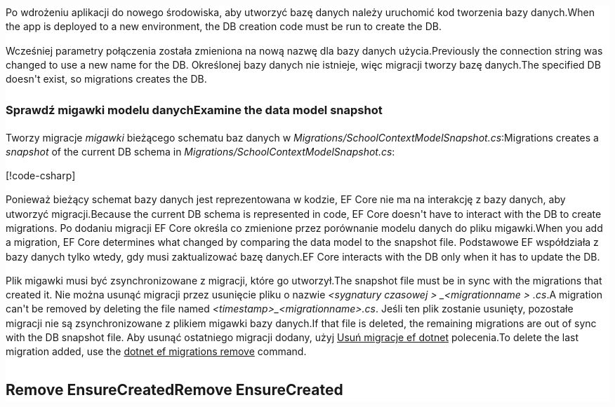 <span data-ttu-id="e2dd3-171">Po wdrożeniu aplikacji do nowego środowiska, aby utworzyć bazę danych należy uruchomić kod tworzenia bazy danych.</span><span class="sxs-lookup"><span data-stu-id="e2dd3-171">When the app is deployed to a new environment, the DB creation code must be run to create the DB.</span></span>

<span data-ttu-id="e2dd3-172">Wcześniej parametry połączenia została zmieniona na nową nazwę dla bazy danych użycia.</span><span class="sxs-lookup"><span data-stu-id="e2dd3-172">Previously the connection string was changed to use a new name for the DB.</span></span> <span data-ttu-id="e2dd3-173">Określonej bazy danych nie istnieje, więc migracji tworzy bazę danych.</span><span class="sxs-lookup"><span data-stu-id="e2dd3-173">The specified DB doesn't exist, so migrations creates the DB.</span></span>

### <a name="examine-the-data-model-snapshot"></a><span data-ttu-id="e2dd3-174">Sprawdź migawki modelu danych</span><span class="sxs-lookup"><span data-stu-id="e2dd3-174">Examine the data model snapshot</span></span>

<span data-ttu-id="e2dd3-175">Tworzy migracje *migawki* bieżącego schematu baz danych w *Migrations/SchoolContextModelSnapshot.cs*:</span><span class="sxs-lookup"><span data-stu-id="e2dd3-175">Migrations creates a *snapshot* of the current DB schema in *Migrations/SchoolContextModelSnapshot.cs*:</span></span>

[!code-csharp[](intro/samples/cu/Migrations/SchoolContextModelSnapshot1.cs?name=snippet_Truncate)]

<span data-ttu-id="e2dd3-176">Ponieważ bieżący schemat bazy danych jest reprezentowana w kodzie, EF Core nie ma na interakcję z bazy danych, aby utworzyć migracji.</span><span class="sxs-lookup"><span data-stu-id="e2dd3-176">Because the current DB schema is represented in code, EF Core doesn't have to interact with the DB to create migrations.</span></span> <span data-ttu-id="e2dd3-177">Po dodaniu migracji EF Core określa co zmienione przez porównanie modelu danych do pliku migawki.</span><span class="sxs-lookup"><span data-stu-id="e2dd3-177">When you add a migration, EF Core determines what changed by comparing the data model to the snapshot file.</span></span> <span data-ttu-id="e2dd3-178">Podstawowe EF współdziała z bazy danych tylko wtedy, gdy musi zaktualizować bazę danych.</span><span class="sxs-lookup"><span data-stu-id="e2dd3-178">EF Core interacts with the DB only when it has to update the DB.</span></span>

<span data-ttu-id="e2dd3-179">Plik migawki musi być zsynchronizowane z migracji, które go utworzył.</span><span class="sxs-lookup"><span data-stu-id="e2dd3-179">The snapshot file must be in sync with the migrations that created it.</span></span> <span data-ttu-id="e2dd3-180">Nie można usunąć migracji przez usunięcie pliku o nazwie  *\<sygnatury czasowej > _\<migrationname > .cs*.</span><span class="sxs-lookup"><span data-stu-id="e2dd3-180">A migration can't be removed by deleting the file named *\<timestamp>_\<migrationname>.cs*.</span></span> <span data-ttu-id="e2dd3-181">Jeśli ten plik zostanie usunięty, pozostałe migracji nie są zsynchronizowane z plikiem migawki bazy danych.</span><span class="sxs-lookup"><span data-stu-id="e2dd3-181">If that file is deleted, the remaining migrations are out of sync with the DB snapshot file.</span></span> <span data-ttu-id="e2dd3-182">Aby usunąć ostatniego migracji dodany, użyj [Usuń migracje ef dotnet](https://docs.microsoft.com/ef/core/miscellaneous/cli/dotnet#dotnet-ef-migrations-remove) polecenia.</span><span class="sxs-lookup"><span data-stu-id="e2dd3-182">To delete the last migration added, use the [dotnet ef migrations remove](https://docs.microsoft.com/ef/core/miscellaneous/cli/dotnet#dotnet-ef-migrations-remove) command.</span></span>

## <a name="remove-ensurecreated"></a><span data-ttu-id="e2dd3-183">Remove EnsureCreated</span><span class="sxs-lookup"><span data-stu-id="e2dd3-183">Remove EnsureCreated</span></span>
